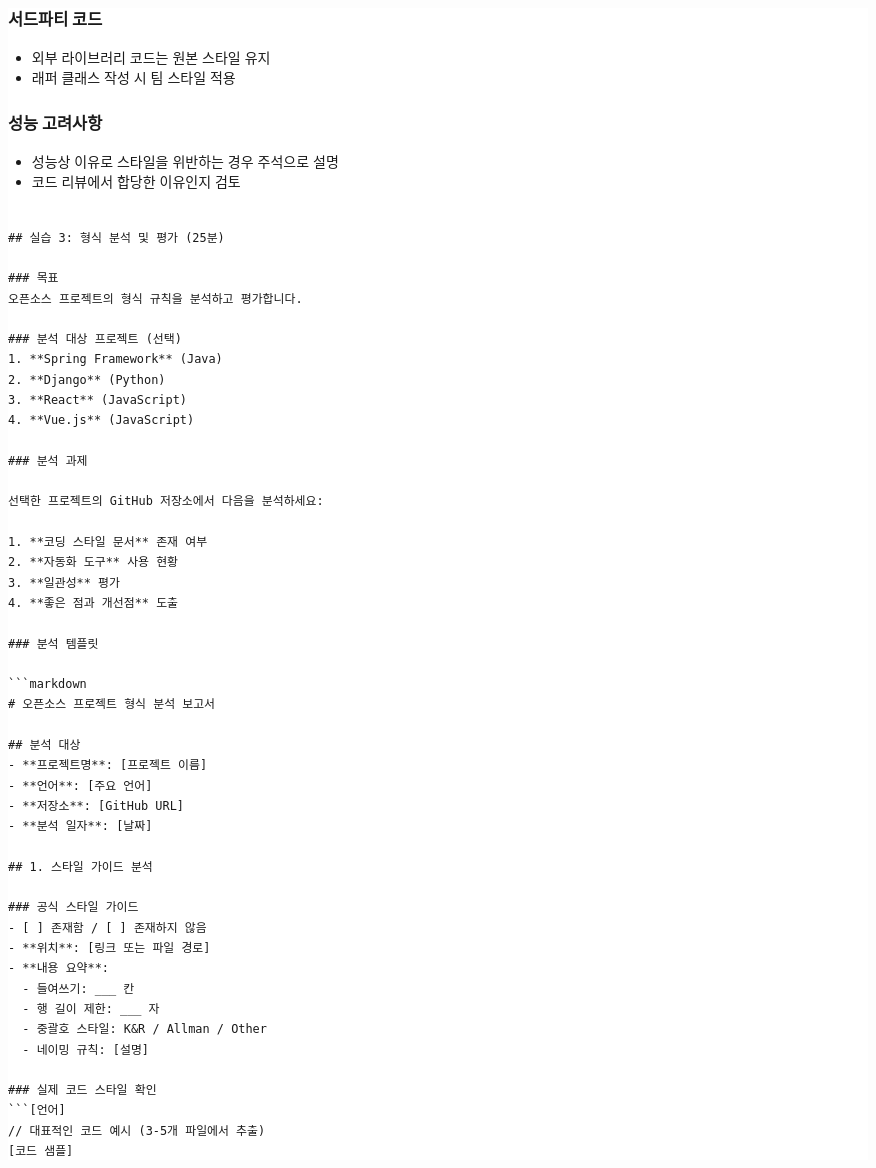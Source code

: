 ### 서드파티 코드
- 외부 라이브러리 코드는 원본 스타일 유지
- 래퍼 클래스 작성 시 팀 스타일 적용

### 성능 고려사항
- 성능상 이유로 스타일을 위반하는 경우 주석으로 설명
- 코드 리뷰에서 합당한 이유인지 검토
```

## 실습 3: 형식 분석 및 평가 (25분)

### 목표
오픈소스 프로젝트의 형식 규칙을 분석하고 평가합니다.

### 분석 대상 프로젝트 (선택)
1. **Spring Framework** (Java)
2. **Django** (Python)  
3. **React** (JavaScript)
4. **Vue.js** (JavaScript)

### 분석 과제

선택한 프로젝트의 GitHub 저장소에서 다음을 분석하세요:

1. **코딩 스타일 문서** 존재 여부
2. **자동화 도구** 사용 현황
3. **일관성** 평가
4. **좋은 점과 개선점** 도출

### 분석 템플릿

```markdown
# 오픈소스 프로젝트 형식 분석 보고서

## 분석 대상
- **프로젝트명**: [프로젝트 이름]
- **언어**: [주요 언어]
- **저장소**: [GitHub URL]
- **분석 일자**: [날짜]

## 1. 스타일 가이드 분석

### 공식 스타일 가이드
- [ ] 존재함 / [ ] 존재하지 않음
- **위치**: [링크 또는 파일 경로]
- **내용 요약**: 
  - 들여쓰기: ___ 칸
  - 행 길이 제한: ___ 자
  - 중괄호 스타일: K&R / Allman / Other
  - 네이밍 규칙: [설명]

### 실제 코드 스타일 확인
```[언어]
// 대표적인 코드 예시 (3-5개 파일에서 추출)
[코드 샘플]
```

